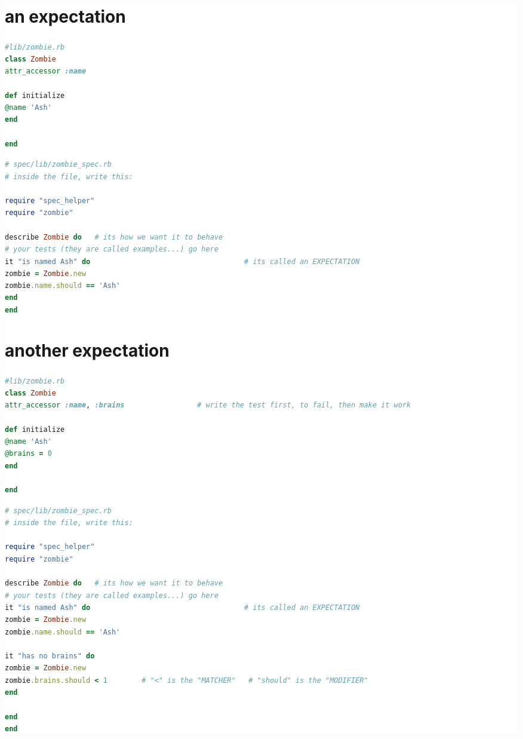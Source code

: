 # an expectation
```ruby
#lib/zombie.rb
class Zombie
attr_accessor :name

def initialize
@name 'Ash'
end

end
```

```ruby
# spec/lib/zombie_spec.rb
# inside the file, write this:

require "spec_helper"
require "zombie"

describe Zombie do   # its how we want it to behave
# your tests (they are called examples...) go here
it "is named Ash" do                                    # its called an EXPECTATION
zombie = Zombie.new
zombie.name.should == 'Ash'
end
end
```


# another expectation
```ruby
#lib/zombie.rb
class Zombie
attr_accessor :name, :brains                 # write the test first, to fail, then make it work

def initialize
@name 'Ash'
@brains = 0
end

end
```

```ruby
# spec/lib/zombie_spec.rb
# inside the file, write this:

require "spec_helper"
require "zombie"

describe Zombie do   # its how we want it to behave
# your tests (they are called examples...) go here
it "is named Ash" do                                    # its called an EXPECTATION
zombie = Zombie.new
zombie.name.should == 'Ash'

it "has no brains" do
zombie = Zombie.new
zombie.brains.should < 1        # "<" is the "MATCHER"   # "should" is the "MODIFIER"
end

end
end
```